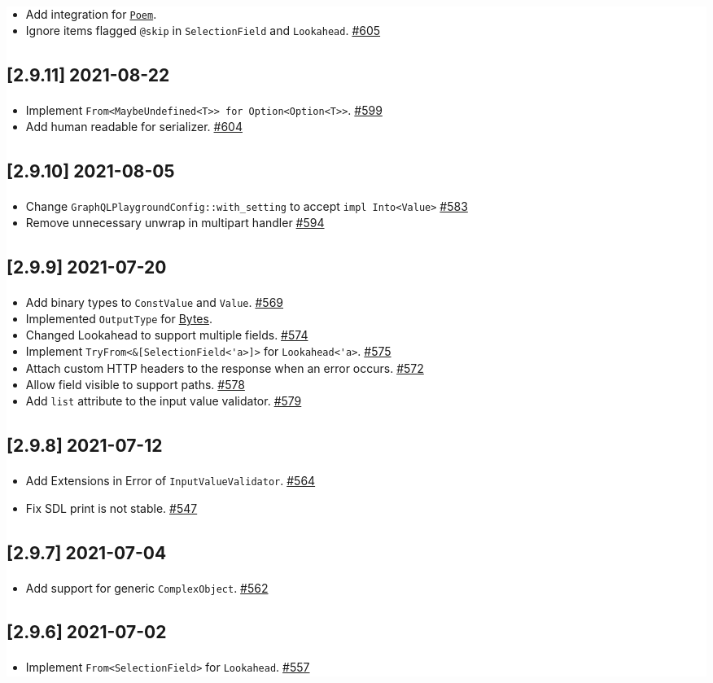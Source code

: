 - Add integration for [`Poem`](https://github.com/poem-web/poem).
- Ignore items flagged `@skip` in `SelectionField` and `Lookahead`. [#605](https://github.com/async-graphql/async-graphql/pull/605)

## [2.9.11] 2021-08-22

- Implement `From<MaybeUndefined<T>> for Option<Option<T>>`. [#599](https://github.com/async-graphql/async-graphql/issues/599)
- Add human readable for serializer. [#604](https://github.com/async-graphql/async-graphql/pull/604)

## [2.9.10] 2021-08-05

- Change `GraphQLPlaygroundConfig::with_setting` to accept `impl Into<Value>` [#583](https://github.com/async-graphql/async-graphql/issues/583)
- Remove unnecessary unwrap in multipart handler [#594](https://github.com/async-graphql/async-graphql/pull/594)

## [2.9.9] 2021-07-20

- Add binary types to `ConstValue` and `Value`. [#569](https://github.com/async-graphql/async-graphql/issues/569)
- Implemented `OutputType` for [Bytes](https://docs.rs/bytes/1.0.1/bytes/struct.Bytes.html).
- Changed Lookahead to support multiple fields. [#574](https://github.com/async-graphql/async-graphql/issues/574)
- Implement `TryFrom<&[SelectionField<'a>]>` for `Lookahead<'a>`. [#575](https://github.com/async-graphql/async-graphql/issues/575)
- Attach custom HTTP headers to the response when an error occurs. [#572](https://github.com/async-graphql/async-graphql/issues/572)
- Allow field visible to support paths. [#578](https://github.com/async-graphql/async-graphql/pull/578)
- Add `list` attribute to the input value validator. [#579](https://github.com/async-graphql/async-graphql/issues/579)

## [2.9.8] 2021-07-12

- Add Extensions in Error of `InputValueValidator`. [#564](https://github.com/async-graphql/async-graphql/pull/564)

- Fix SDL print is not stable. [#547](https://github.com/async-graphql/async-graphql/issues/547)

## [2.9.7] 2021-07-04

- Add support for generic `ComplexObject`. [#562](https://github.com/async-graphql/async-graphql/pull/562)

## [2.9.6] 2021-07-02

- Implement `From<SelectionField>` for `Lookahead`. [#557](https://github.com/async-graphql/async-graphql/issues/557)
  